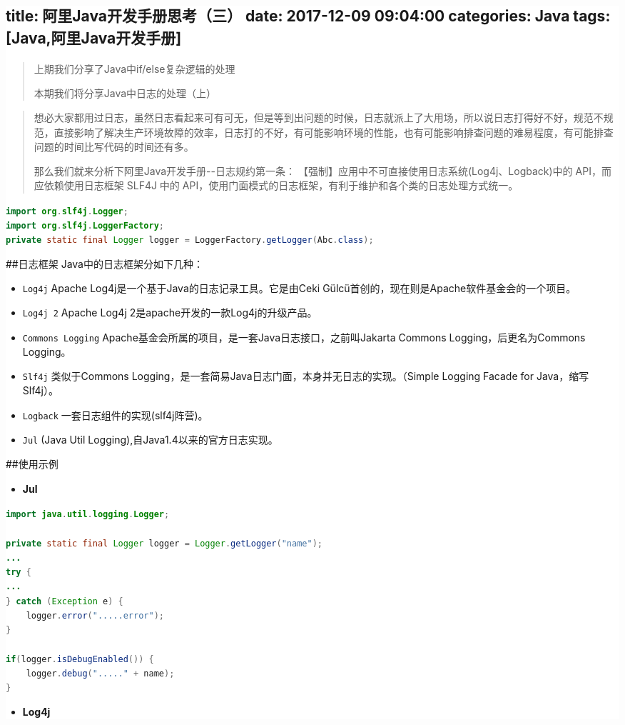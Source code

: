 title: 阿里Java开发手册思考（三）
date: 2017-12-09 09:04:00
categories: Java
tags: [Java,阿里Java开发手册]
---
>上期我们分享了Java中if/else复杂逻辑的处理
>
>本期我们将分享Java中日志的处理（上）


>想必大家都用过日志，虽然日志看起来可有可无，但是等到出问题的时候，日志就派上了大用场，所以说日志打得好不好，规范不规范，直接影响了解决生产环境故障的效率，日志打的不好，有可能影响环境的性能，也有可能影响排查问题的难易程度，有可能排查问题的时间比写代码的时间还有多。
>
>那么我们就来分析下阿里Java开发手册--日志规约第一条：
>【强制】应用中不可直接使用日志系统(Log4j、Logback)中的 API，而应依赖使用日志框架 SLF4J 中的 API，使用门面模式的日志框架，有利于维护和各个类的日志处理方式统一。
```java 
import org.slf4j.Logger; 
import org.slf4j.LoggerFactory; 
private static final Logger logger = LoggerFactory.getLogger(Abc.class);
```

##日志框架
Java中的日志框架分如下几种：

+ `Log4j` Apache Log4j是一个基于Java的日志记录工具。它是由Ceki Gülcü首创的，现在则是Apache软件基金会的一个项目。

+ `Log4j 2` Apache Log4j 2是apache开发的一款Log4j的升级产品。

+ `Commons Logging` Apache基金会所属的项目，是一套Java日志接口，之前叫Jakarta Commons Logging，后更名为Commons Logging。

+ `Slf4j` 类似于Commons Logging，是一套简易Java日志门面，本身并无日志的实现。（Simple Logging Facade for Java，缩写Slf4j）。

+ `Logback` 一套日志组件的实现(slf4j阵营)。

+ `Jul` (Java Util Logging),自Java1.4以来的官方日志实现。

##使用示例
+ **Jul**

```java
import java.util.logging.Logger;

private static final Logger logger = Logger.getLogger("name");
...
try {
...
} catch (Exception e) {
    logger.error(".....error");
}

if(logger.isDebugEnabled()) {
    logger.debug("....." + name);
}
```

+ **Log4j**
